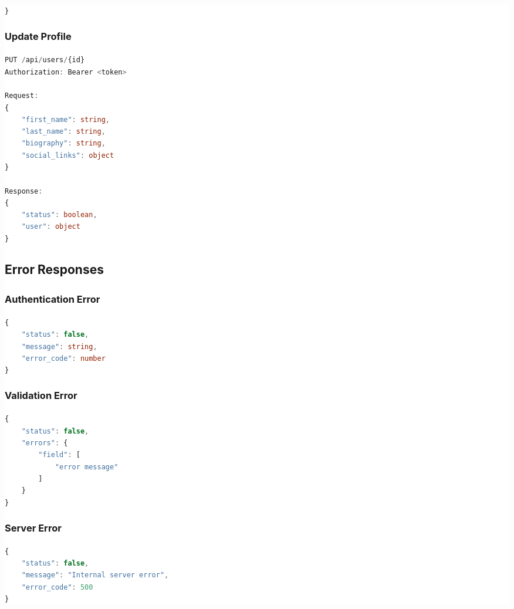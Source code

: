 ```typescript
}
```

### Update Profile
```typescript
PUT /api/users/{id}
Authorization: Bearer <token>

Request:
{
    "first_name": string,
    "last_name": string,
    "biography": string,
    "social_links": object
}

Response:
{
    "status": boolean,
    "user": object
}
```

## Error Responses

### Authentication Error
```typescript
{
    "status": false,
    "message": string,
    "error_code": number
}
```

### Validation Error
```typescript
{
    "status": false,
    "errors": {
        "field": [
            "error message"
        ]
    }
}
```

### Server Error
```typescript
{
    "status": false,
    "message": "Internal server error",
    "error_code": 500
}
```
